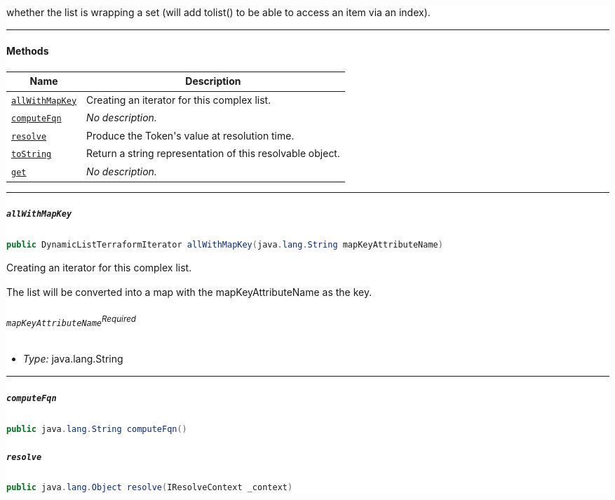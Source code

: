 whether the list is wrapping a set (will add tolist() to be able to access an item via an index).

---

#### Methods <a name="Methods" id="Methods"></a>

| **Name** | **Description** |
| --- | --- |
| <code><a href="#@cdktf/provider-opentelekomcloud.dataOpentelekomcloudDmsFlavorV2.DataOpentelekomcloudDmsFlavorV2FlavorsIosList.allWithMapKey">allWithMapKey</a></code> | Creating an iterator for this complex list. |
| <code><a href="#@cdktf/provider-opentelekomcloud.dataOpentelekomcloudDmsFlavorV2.DataOpentelekomcloudDmsFlavorV2FlavorsIosList.computeFqn">computeFqn</a></code> | *No description.* |
| <code><a href="#@cdktf/provider-opentelekomcloud.dataOpentelekomcloudDmsFlavorV2.DataOpentelekomcloudDmsFlavorV2FlavorsIosList.resolve">resolve</a></code> | Produce the Token's value at resolution time. |
| <code><a href="#@cdktf/provider-opentelekomcloud.dataOpentelekomcloudDmsFlavorV2.DataOpentelekomcloudDmsFlavorV2FlavorsIosList.toString">toString</a></code> | Return a string representation of this resolvable object. |
| <code><a href="#@cdktf/provider-opentelekomcloud.dataOpentelekomcloudDmsFlavorV2.DataOpentelekomcloudDmsFlavorV2FlavorsIosList.get">get</a></code> | *No description.* |

---

##### `allWithMapKey` <a name="allWithMapKey" id="@cdktf/provider-opentelekomcloud.dataOpentelekomcloudDmsFlavorV2.DataOpentelekomcloudDmsFlavorV2FlavorsIosList.allWithMapKey"></a>

```java
public DynamicListTerraformIterator allWithMapKey(java.lang.String mapKeyAttributeName)
```

Creating an iterator for this complex list.

The list will be converted into a map with the mapKeyAttributeName as the key.

###### `mapKeyAttributeName`<sup>Required</sup> <a name="mapKeyAttributeName" id="@cdktf/provider-opentelekomcloud.dataOpentelekomcloudDmsFlavorV2.DataOpentelekomcloudDmsFlavorV2FlavorsIosList.allWithMapKey.parameter.mapKeyAttributeName"></a>

- *Type:* java.lang.String

---

##### `computeFqn` <a name="computeFqn" id="@cdktf/provider-opentelekomcloud.dataOpentelekomcloudDmsFlavorV2.DataOpentelekomcloudDmsFlavorV2FlavorsIosList.computeFqn"></a>

```java
public java.lang.String computeFqn()
```

##### `resolve` <a name="resolve" id="@cdktf/provider-opentelekomcloud.dataOpentelekomcloudDmsFlavorV2.DataOpentelekomcloudDmsFlavorV2FlavorsIosList.resolve"></a>

```java
public java.lang.Object resolve(IResolveContext _context)
```
